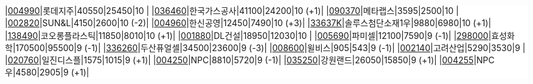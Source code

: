 |[004990](https://finance.daum.net/quotes/A004990)|롯데지주|40550|25450|10 |
|[036460](https://finance.daum.net/quotes/A036460)|한국가스공사|41100|24200|10 (+1)|
|[090370](https://finance.daum.net/quotes/A090370)|메타랩스|3595|2500|10 |
|[002820](https://finance.daum.net/quotes/A002820)|SUN&L|4150|2600|10 (-2)|
|[004960](https://finance.daum.net/quotes/A004960)|한신공영|12450|7490|10 (+3)|
|[33637K](https://finance.daum.net/quotes/A33637K)|솔루스첨단소재1우|9880|6980|10 (+1)|
|[138490](https://finance.daum.net/quotes/A138490)|코오롱플라스틱|11850|8010|10 (+1)|
|[001880](https://finance.daum.net/quotes/A001880)|DL건설|18950|12030|10 |
|[005690](https://finance.daum.net/quotes/A005690)|파미셀|12100|7590|9 (-1)|
|[298000](https://finance.daum.net/quotes/A298000)|효성화학|170500|95500|9 (-1)|
|[336260](https://finance.daum.net/quotes/A336260)|두산퓨얼셀|34500|23600|9 (-3)|
|[008600](https://finance.daum.net/quotes/A008600)|윌비스|905|543|9 (-1)|
|[002140](https://finance.daum.net/quotes/A002140)|고려산업|5290|3530|9 |
|[020760](https://finance.daum.net/quotes/A020760)|일진디스플|1575|1015|9 (+1)|
|[004250](https://finance.daum.net/quotes/A004250)|NPC|8810|5720|9 (-1)|
|[035250](https://finance.daum.net/quotes/A035250)|강원랜드|26050|15850|9 (+1)|
|[004255](https://finance.daum.net/quotes/A004255)|NPC우|4580|2905|9 (+1)|

